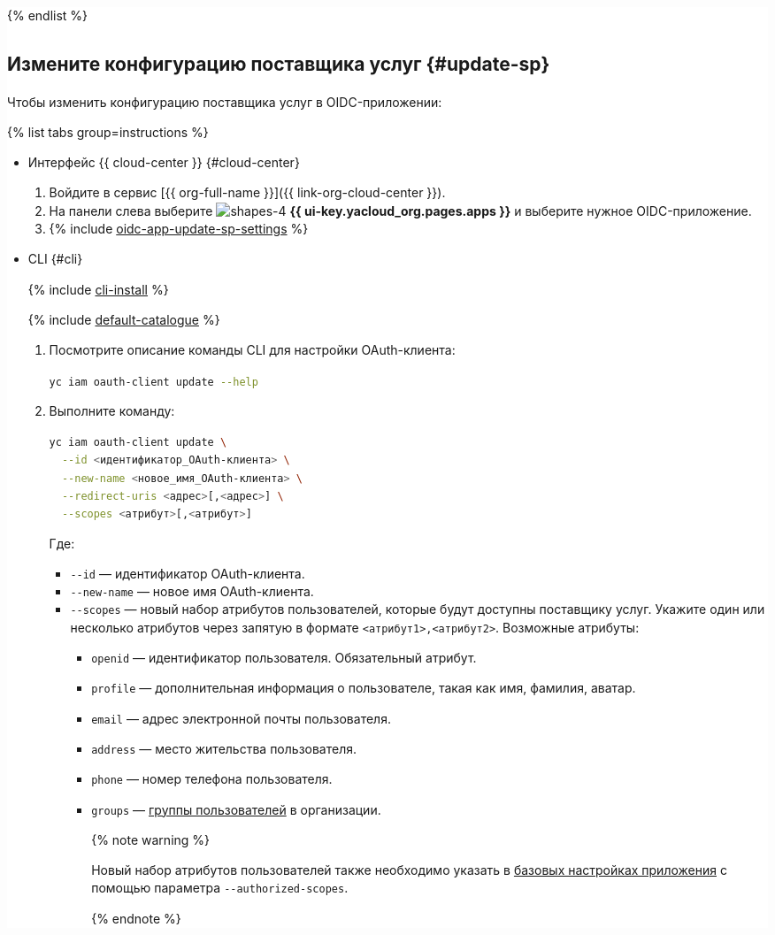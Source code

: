 {% endlist %}

## Измените конфигурацию поставщика услуг {#update-sp}

Чтобы изменить конфигурацию поставщика услуг в OIDC-приложении:

{% list tabs group=instructions %}

- Интерфейс {{ cloud-center }} {#cloud-center}

  1. Войдите в сервис [{{ org-full-name }}]({{ link-org-cloud-center }}).
  1. На панели слева выберите ![shapes-4](../../../_assets/console-icons/shapes-4.svg) **{{ ui-key.yacloud_org.pages.apps }}** и выберите нужное OIDC-приложение.
  1. {% include [oidc-app-update-sp-settings](../../../_includes/organization/oidc-app-update-sp-settings.md) %}

- CLI {#cli}

  {% include [cli-install](../../../_includes/cli-install.md) %}

  {% include [default-catalogue](../../../_includes/default-catalogue.md) %}

  1. Посмотрите описание команды CLI для настройки OAuth-клиента:

     ```bash
     yc iam oauth-client update --help
     ```

  1. Выполните команду:

     ```bash
     yc iam oauth-client update \
       --id <идентификатор_OAuth-клиента> \
       --new-name <новое_имя_OAuth-клиента> \
       --redirect-uris <адрес>[,<адрес>] \
       --scopes <атрибут>[,<атрибут>]
     ```

     Где:

     * `--id` — идентификатор OAuth-клиента.
     * `--new-name` — новое имя OAuth-клиента.
     * `--scopes` — новый набор атрибутов пользователей, которые будут доступны поставщику услуг. Укажите один или несколько атрибутов через запятую в формате `<атрибут1>,<атрибут2>`. Возможные атрибуты:
       * `openid` — идентификатор пользователя. Обязательный атрибут.
       * `profile` — дополнительная информация о пользователе, такая как имя, фамилия, аватар.
       * `email` — адрес электронной почты пользователя.
       * `address` — место жительства пользователя.
       * `phone` — номер телефона пользователя.
       * `groups` — [группы пользователей](../../concepts/groups.md) в организации.

         {% note warning %}
         
         Новый набор атрибутов пользователей также необходимо указать в [базовых настройках приложения](#update-basic-settings) с помощью параметра `--authorized-scopes`.
         
         {% endnote %}
